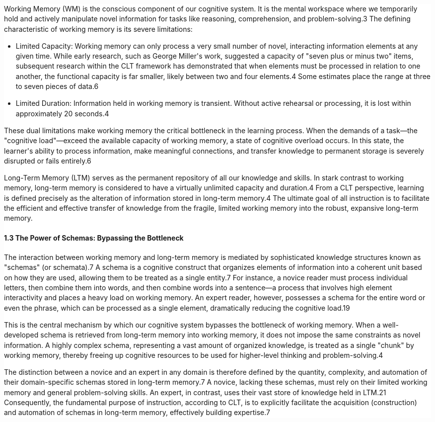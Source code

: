 Working Memory (WM) is the conscious component of our cognitive system. It is the mental workspace where we temporarily hold and actively manipulate novel information for tasks like reasoning, comprehension, and problem-solving.3 The defining characteristic of working memory is its severe limitations:

- Limited Capacity: Working memory can only process a very small number of novel, interacting information elements at any given time. While early research, such as George Miller's work, suggested a capacity of "seven plus or minus two" items, subsequent research within the CLT framework has demonstrated that when elements must be processed in relation to one another, the functional capacity is far smaller, likely between two and four elements.4 Some estimates place the range at three to seven pieces of data.6
    
- Limited Duration: Information held in working memory is transient. Without active rehearsal or processing, it is lost within approximately 20 seconds.4
    

These dual limitations make working memory the critical bottleneck in the learning process. When the demands of a task—the "cognitive load"—exceed the available capacity of working memory, a state of cognitive overload occurs. In this state, the learner's ability to process information, make meaningful connections, and transfer knowledge to permanent storage is severely disrupted or fails entirely.6

Long-Term Memory (LTM) serves as the permanent repository of all our knowledge and skills. In stark contrast to working memory, long-term memory is considered to have a virtually unlimited capacity and duration.4 From a CLT perspective, learning is defined precisely as the alteration of information stored in long-term memory.4 The ultimate goal of all instruction is to facilitate the efficient and effective transfer of knowledge from the fragile, limited working memory into the robust, expansive long-term memory.

  

#### 1.3 The Power of Schemas: Bypassing the Bottleneck

  

The interaction between working memory and long-term memory is mediated by sophisticated knowledge structures known as "schemas" (or schemata).7 A schema is a cognitive construct that organizes elements of information into a coherent unit based on how they are used, allowing them to be treated as a single entity.7 For instance, a novice reader must process individual letters, then combine them into words, and then combine words into a sentence—a process that involves high element interactivity and places a heavy load on working memory. An expert reader, however, possesses a schema for the entire word or even the phrase, which can be processed as a single element, dramatically reducing the cognitive load.19

This is the central mechanism by which our cognitive system bypasses the bottleneck of working memory. When a well-developed schema is retrieved from long-term memory into working memory, it does not impose the same constraints as novel information. A highly complex schema, representing a vast amount of organized knowledge, is treated as a single "chunk" by working memory, thereby freeing up cognitive resources to be used for higher-level thinking and problem-solving.4

The distinction between a novice and an expert in any domain is therefore defined by the quantity, complexity, and automation of their domain-specific schemas stored in long-term memory.7 A novice, lacking these schemas, must rely on their limited working memory and general problem-solving skills. An expert, in contrast, uses their vast store of knowledge held in LTM.21 Consequently, the fundamental purpose of instruction, according to CLT, is to explicitly facilitate the acquisition (construction) and automation of schemas in long-term memory, effectively building expertise.7
